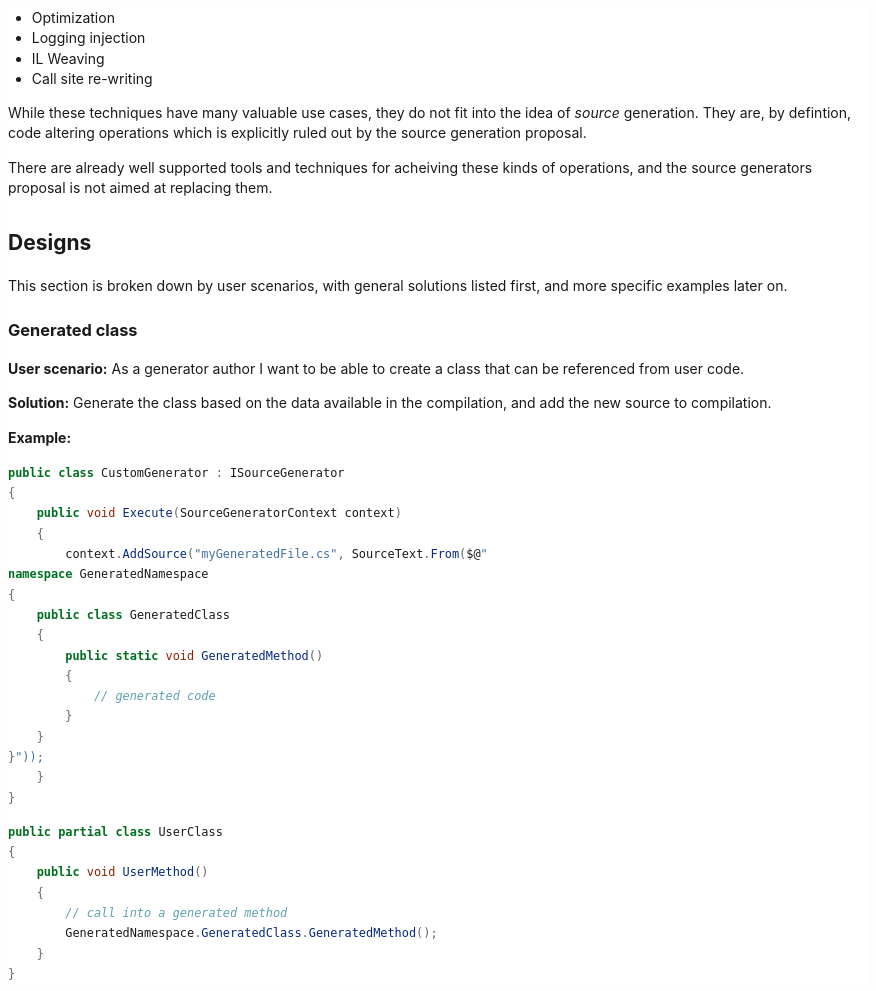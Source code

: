 - Optimization
- Logging injection
- IL Weaving
- Call site re-writing

While these techniques have many valuable use cases, they do not fit into the idea of *source* generation. They are, by defintion, code altering operations
which is explicitly ruled out by the source generation proposal.

There are already well supported tools and techniques for acheiving these kinds of operations, and the source generators proposal is not aimed at replacing them.

## Designs

This section is broken down by user scenarios, with general solutions listed first, and more specific examples later on.

### Generated class

**User scenario:** As a generator author I want to be able to create a class that can be referenced from user code.

**Solution:** Generate the class based on the data available in the compilation, and add the new source to compilation.

**Example:**

```csharp
public class CustomGenerator : ISourceGenerator
{
    public void Execute(SourceGeneratorContext context)
    {
        context.AddSource("myGeneratedFile.cs", SourceText.From($@"
namespace GeneratedNamespace
{
    public class GeneratedClass
    {
        public static void GeneratedMethod()
        {
            // generated code
        }
    }
}"));
    }
}
```

```csharp
public partial class UserClass
{
    public void UserMethod()
    {
        // call into a generated method
        GeneratedNamespace.GeneratedClass.GeneratedMethod();
    }
}
```
